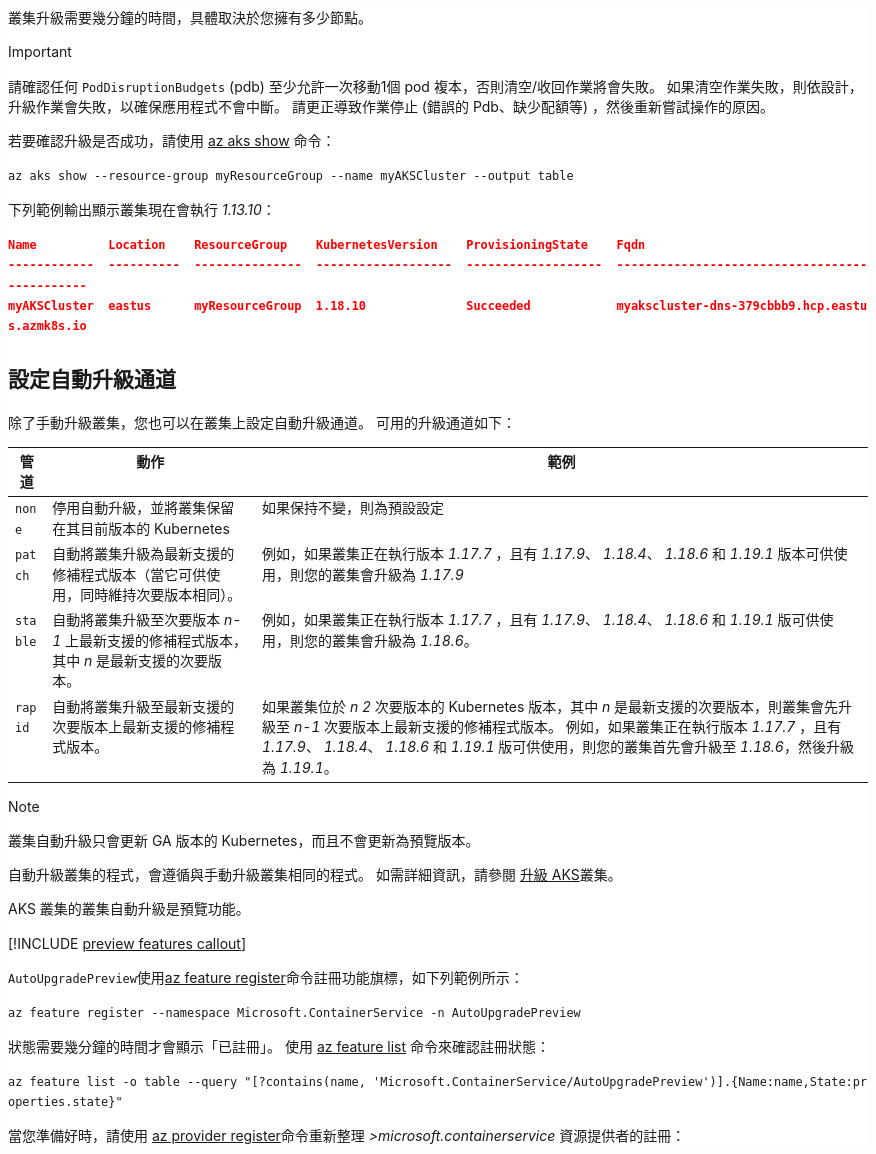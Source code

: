 叢集升級需要幾分鐘的時間，具體取決於您擁有多少節點。

> [!IMPORTANT]
> 請確認任何 `PodDisruptionBudgets` (pdb) 至少允許一次移動1個 pod 複本，否則清空/收回作業將會失敗。
> 如果清空作業失敗，則依設計，升級作業會失敗，以確保應用程式不會中斷。 請更正導致作業停止 (錯誤的 Pdb、缺少配額等) ，然後重新嘗試操作的原因。

若要確認升級是否成功，請使用 [az aks show][az-aks-show] 命令：

```azurecli-interactive
az aks show --resource-group myResourceGroup --name myAKSCluster --output table
```

下列範例輸出顯示叢集現在會執行 *1.13.10*：

```json
Name          Location    ResourceGroup    KubernetesVersion    ProvisioningState    Fqdn
------------  ----------  ---------------  -------------------  -------------------  ----------------------------------------------
myAKSCluster  eastus      myResourceGroup  1.18.10              Succeeded            myakscluster-dns-379cbbb9.hcp.eastus.azmk8s.io
```

## <a name="set-auto-upgrade-channel"></a>設定自動升級通道

除了手動升級叢集，您也可以在叢集上設定自動升級通道。 可用的升級通道如下：

|管道| 動作 | 範例
|---|---|---|
| `none`| 停用自動升級，並將叢集保留在其目前版本的 Kubernetes| 如果保持不變，則為預設設定|
| `patch`| 自動將叢集升級為最新支援的修補程式版本（當它可供使用，同時維持次要版本相同）。| 例如，如果叢集正在執行版本 *1.17.7* ，且有 *1.17.9*、 *1.18.4*、 *1.18.6* 和 *1.19.1* 版本可供使用，則您的叢集會升級為 *1.17.9*|
| `stable`| 自動將叢集升級至次要版本 *n-1* 上最新支援的修補程式版本，其中 *n* 是最新支援的次要版本。| 例如，如果叢集正在執行版本 *1.17.7* ，且有 *1.17.9*、 *1.18.4*、 *1.18.6* 和 *1.19.1* 版可供使用，則您的叢集會升級為 *1.18.6*。
| `rapid`| 自動將叢集升級至最新支援的次要版本上最新支援的修補程式版本。| 如果叢集位於 *n 2* 次要版本的 Kubernetes 版本，其中 *n* 是最新支援的次要版本，則叢集會先升級至 *n-1* 次要版本上最新支援的修補程式版本。 例如，如果叢集正在執行版本 *1.17.7* ，且有 *1.17.9*、 *1.18.4*、 *1.18.6* 和 *1.19.1* 版可供使用，則您的叢集首先會升級至 *1.18.6*，然後升級為 *1.19.1*。

> [!NOTE]
> 叢集自動升級只會更新 GA 版本的 Kubernetes，而且不會更新為預覽版本。

自動升級叢集的程式，會遵循與手動升級叢集相同的程式。 如需詳細資訊，請參閱 [升級 AKS][upgrade-cluster]叢集。

AKS 叢集的叢集自動升級是預覽功能。

[!INCLUDE [preview features callout](./includes/preview/preview-callout.md)]

`AutoUpgradePreview`使用[az feature register][az-feature-register]命令註冊功能旗標，如下列範例所示：

```azurecli-interactive
az feature register --namespace Microsoft.ContainerService -n AutoUpgradePreview
```

狀態需要幾分鐘的時間才會顯示「已註冊」。 使用 [az feature list][az-feature-list] 命令來確認註冊狀態：

```azurecli-interactive
az feature list -o table --query "[?contains(name, 'Microsoft.ContainerService/AutoUpgradePreview')].{Name:name,State:properties.state}"
```

當您準備好時，請使用 [az provider register][az-provider-register]命令重新整理 *>microsoft.containerservice* 資源提供者的註冊：


[kubernetes-drain]: https://kubernetes.io/docs/tasks/administer-cluster/safely-drain-node/
[aks-tutorial-prepare-app]: ./tutorial-kubernetes-prepare-app.md
[azure-cli-install]: /cli/azure/install-azure-cli
[az-aks-get-upgrades]: /cli/azure/aks#az-aks-get-upgrades
[az-aks-upgrade]: /cli/azure/aks#az-aks-upgrade
[az-aks-show]: /cli/azure/aks#az-aks-show
[az-extension-add]: /cli/azure/extension#az-extension-add
[az-extension-update]: /cli/azure/extension#az-extension-update
[az-feature-list]: /cli/azure/feature?view=azure-cli-latest#az-feature-list&preserve-view=true
[az-feature-register]: /cli/azure/feature#az-feature-register
[az-provider-register]: /cli/azure/provider?view=azure-cli-latest#az-provider-register&preserve-view=true
[nodepool-upgrade]: use-multiple-node-pools.md#upgrade-a-node-pool
[upgrade-cluster]:  #upgrade-an-aks-cluster